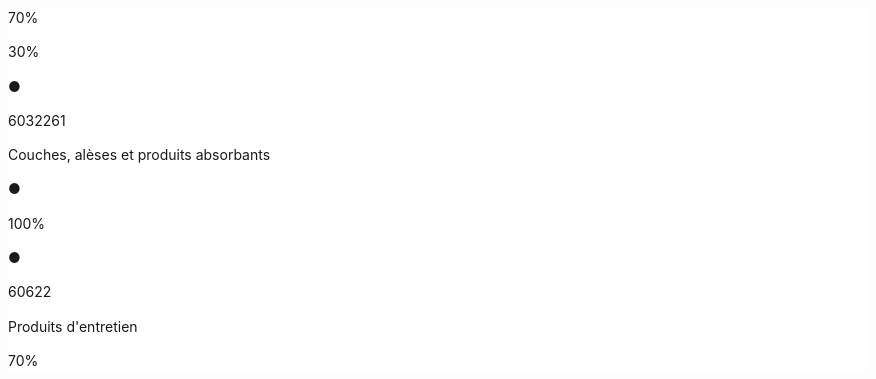 70% 

</td>
      <td width="91">

30% 

</td>
      <td width="53" valign="top">

●

</td>
      <td valign="top" width="64">

</td>
    </tr>
    <tr>
      <td width="73">

6032261

</td>
      <td width="307">

Couches, alèses et produits absorbants 

</td>
      <td valign="top" width="98">

●

</td>
      <td width="91">

100% 

</td>
      <td width="53" valign="top">

●

</td>
      <td width="64" valign="top">

</td>
    </tr>
    <tr>
      <td width="73">

60622

</td>
      <td width="307">

Produits d'entretien 

</td>
      <td width="98">

70% 

